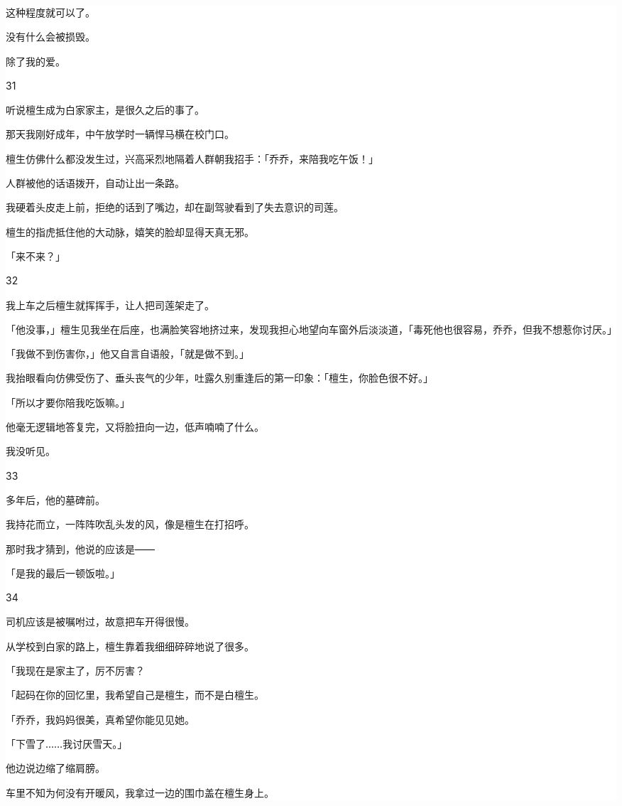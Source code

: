 这种程度就可以了。

没有什么会被损毁。

除了我的爱。

31

听说檀生成为白家家主，是很久之后的事了。

那天我刚好成年，中午放学时一辆悍马横在校门口。

檀生仿佛什么都没发生过，兴高采烈地隔着人群朝我招手：「乔乔，来陪我吃午饭！」

人群被他的话语拨开，自动让出一条路。

我硬着头皮走上前，拒绝的话到了嘴边，却在副驾驶看到了失去意识的司莲。

檀生的指虎抵住他的大动脉，嬉笑的脸却显得天真无邪。

「来不来？」

32

我上车之后檀生就挥挥手，让人把司莲架走了。

「他没事，」檀生见我坐在后座，也满脸笑容地挤过来，发现我担心地望向车窗外后淡淡道，「毒死他也很容易，乔乔，但我不想惹你讨厌。」

「我做不到伤害你，」他又自言自语般，「就是做不到。」

我抬眼看向仿佛受伤了、垂头丧气的少年，吐露久别重逢后的第一印象：「檀生，你脸色很不好。」

「所以才要你陪我吃饭嘛。」

他毫无逻辑地答复完，又将脸扭向一边，低声喃喃了什么。

我没听见。

33

多年后，他的墓碑前。

我持花而立，一阵阵吹乱头发的风，像是檀生在打招呼。

那时我才猜到，他说的应该是——

「是我的最后一顿饭啦。」

34

司机应该是被嘱咐过，故意把车开得很慢。

从学校到白家的路上，檀生靠着我细细碎碎地说了很多。

「我现在是家主了，厉不厉害？

「起码在你的回忆里，我希望自己是檀生，而不是白檀生。

「乔乔，我妈妈很美，真希望你能见见她。

「下雪了……我讨厌雪天。」

他边说边缩了缩肩膀。

车里不知为何没有开暖风，我拿过一边的围巾盖在檀生身上。
